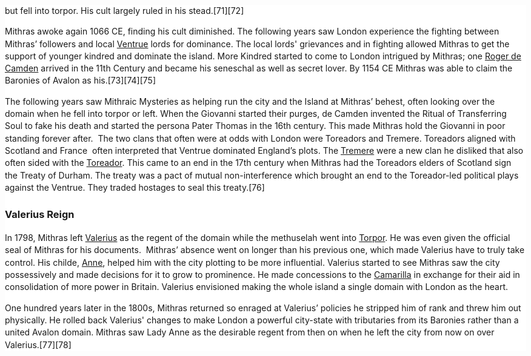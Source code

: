 but fell into torpor. His cult largely ruled in his stead.[71][72]

Mithras awoke again 1066 CE, finding his cult diminished. The following
years saw London experience the fighting between Mithras’ followers and
local <a href="Ventrue" class="wikilink" title="Ventrue">Ventrue</a>
lords for dominance. The local lords' grievances and in fighting allowed
Mithras to get the support of younger kindred and dominate the island.
More Kindred started to come to London intrigued by Mithras; one
<a href="Roger_de_Camden" class="wikilink" title="Roger de Camden">Roger
de Camden</a> arrived in the 11th Century and became his seneschal as
well as secret lover. By 1154 CE Mithras was able to claim the Baronies
of Avalon as his.[73][74][75]

The following years saw Mithraic Mysteries as helping run the city and
the Island at Mithras’ behest, often looking over the domain when he
fell into torpor or left. When the Giovanni started their purges, de
Camden invented the Ritual of Transferring Soul to fake his death and
started the persona Pater Thomas in the 16th century. This made Mithras
hold the Giovanni in poor standing forever after.  The two clans that
often were at odds with London were Toreadors and Tremere. Toreadors
aligned with Scotland and France  often interpreted that Ventrue
dominated England’s plots. The
<a href="Tremere" class="wikilink" title="Tremere">Tremere</a> were a
new clan he disliked that also often sided with the
<a href="Toreador" class="wikilink" title="Toreador">Toreador</a>. This
came to an end in the 17th century when Mithras had the Toreadors elders
of Scotland sign the Treaty of Durham. The treaty was a pact of mutual
non-interference which brought an end to the Toreador-led political
plays against the Ventrue. They traded hostages to seal this treaty.[76]

### Valerius Reign

In 1798, Mithras left
<a href="Valerius" class="wikilink" title="Valerius">Valerius</a> as the
regent of the domain while the methuselah went into
<a href="Torpor" class="wikilink" title="Torpor">Torpor</a>. He was even
given the official seal of Mithras for his documents.  Mithras’ absence
went on longer than his previous one, which made Valerius have to truly
take control. His childe,
<a href="Anne_Bowesley" class="wikilink" title="Anne">Anne</a>, helped
him with the city plotting to be more influential. Valerius started to
see Mithras saw the city possessively and made decisions for it to grow
to prominence. He made concessions to the
<a href="Camarilla" class="wikilink" title="Camarilla">Camarilla</a> in
exchange for their aid in consolidation of more power in Britain.
Valerius envisioned making the whole island a single domain with London
as the heart.

One hundred years later in the 1800s, Mithras returned so enraged at
Valerius’ policies he stripped him of rank and threw him out physically.
He rolled back Valerius' changes to make London a powerful city-state
with tributaries from its Baronies rather than a united Avalon domain.
Mithras saw Lady Anne as the desirable regent from then on when he left
the city from now on over Valerius.[77][78]
